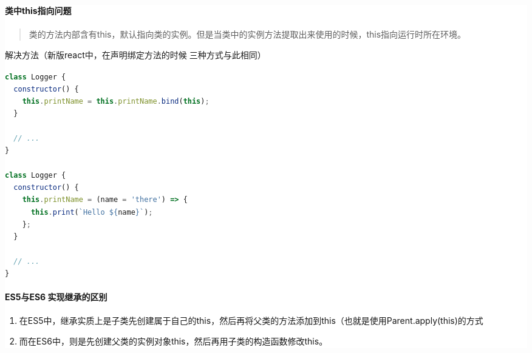 

#### 类中this指向问题
> 类的方法内部含有this，默认指向类的实例。但是当类中的实例方法提取出来使用的时候，this指向运行时所在环境。

解决方法（新版react中，在声明绑定方法的时候 三种方式与此相同）


```js
class Logger {
  constructor() {
    this.printName = this.printName.bind(this);
  }

  // ...
}

class Logger {
  constructor() {
    this.printName = (name = 'there') => {
      this.print(`Hello ${name}`);
    };
  }

  // ...
}

```


#### ES5与ES6 实现继承的区别

1. 在ES5中，继承实质上是子类先创建属于自己的this，然后再将父类的方法添加到this（也就是使用Parent.apply(this)的方式

2. 而在ES6中，则是先创建父类的实例对象this，然后再用子类的构造函数修改this。









